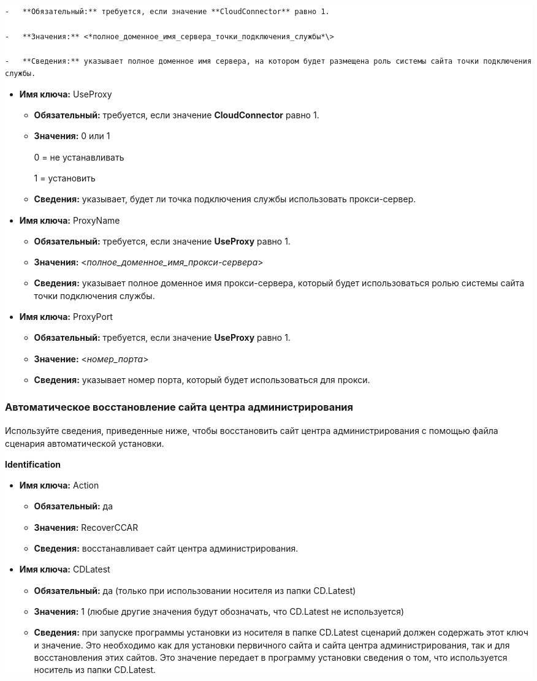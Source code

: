     -   **Обязательный:** требуется, если значение **CloudConnector** равно 1.  

    -   **Значения:** <*полное_доменное_имя_сервера_точки_подключения_службы*\>  

    -   **Сведения:** указывает полное доменное имя сервера, на котором будет размещена роль системы сайта точки подключения службы.  

-   **Имя ключа:** UseProxy  

    -   **Обязательный:** требуется, если значение **CloudConnector** равно 1.  

    -   **Значения:** 0 или 1  

         0 = не устанавливать  

         1 = установить  

    -   **Сведения:** указывает, будет ли точка подключения службы использовать прокси-сервер.  

-   **Имя ключа:** ProxyName  

    -   **Обязательный:** требуется, если значение **UseProxy** равно 1.  

    -   **Значения:** <*полное_доменное_имя_прокси-сервера*>  

    -   **Сведения:** указывает полное доменное имя прокси-сервера, который будет использоваться ролью системы сайта точки подключения службы.  

-   **Имя ключа:** ProxyPort  

    -   **Обязательный:** требуется, если значение **UseProxy** равно 1.  

    -   **Значение:** <*номер_порта*>  

    -   **Сведения:** указывает номер порта, который будет использоваться для прокси.  

### <a name="unattended-recovery-for-a-central-administration-site"></a>Автоматическое восстановление сайта центра администрирования  
 Используйте сведения, приведенные ниже, чтобы восстановить сайт центра администрирования с помощью файла сценария автоматической установки.  

**Identification**  

-   **Имя ключа:** Action  

    -   **Обязательный:** да  

    -   **Значения:** RecoverCCAR  

    -   **Сведения:** восстанавливает сайт центра администрирования.  

-   **Имя ключа:** CDLatest  

    -   **Обязательный:** да (только при использовании носителя из папки CD.Latest)    

    -   **Значения:** 1 (любые другие значения будут обозначать, что CD.Latest не используется)

    -   **Сведения:** при запуске программы установки из носителя в папке CD.Latest сценарий должен содержать этот ключ и значение. Это необходимо как для установки первичного сайта и сайта центра администрирования, так и для восстановления этих сайтов. Это значение передает в программу установки сведения о том, что используется носитель из папки CD.Latest.
